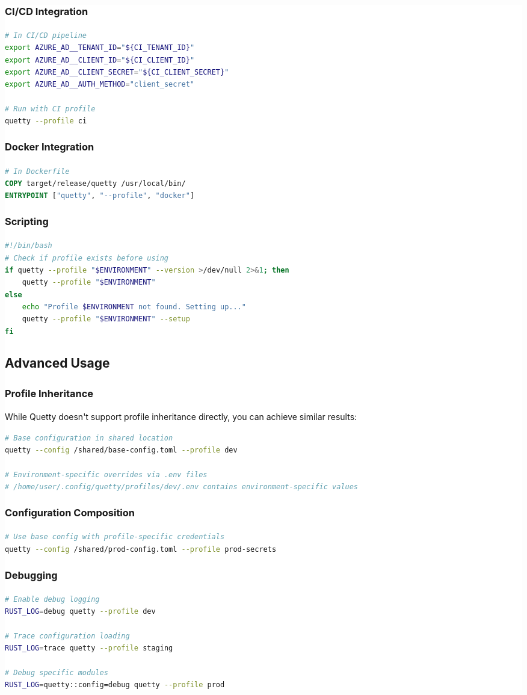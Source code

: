 ### CI/CD Integration
```bash
# In CI/CD pipeline
export AZURE_AD__TENANT_ID="${CI_TENANT_ID}"
export AZURE_AD__CLIENT_ID="${CI_CLIENT_ID}"
export AZURE_AD__CLIENT_SECRET="${CI_CLIENT_SECRET}"
export AZURE_AD__AUTH_METHOD="client_secret"

# Run with CI profile
quetty --profile ci
```

### Docker Integration
```dockerfile
# In Dockerfile
COPY target/release/quetty /usr/local/bin/
ENTRYPOINT ["quetty", "--profile", "docker"]
```

### Scripting
```bash
#!/bin/bash
# Check if profile exists before using
if quetty --profile "$ENVIRONMENT" --version >/dev/null 2>&1; then
    quetty --profile "$ENVIRONMENT"
else
    echo "Profile $ENVIRONMENT not found. Setting up..."
    quetty --profile "$ENVIRONMENT" --setup
fi
```

## Advanced Usage

### Profile Inheritance
While Quetty doesn't support profile inheritance directly, you can achieve similar results:

```bash
# Base configuration in shared location
quetty --config /shared/base-config.toml --profile dev

# Environment-specific overrides via .env files
# /home/user/.config/quetty/profiles/dev/.env contains environment-specific values
```

### Configuration Composition
```bash
# Use base config with profile-specific credentials
quetty --config /shared/prod-config.toml --profile prod-secrets
```

### Debugging
```bash
# Enable debug logging
RUST_LOG=debug quetty --profile dev

# Trace configuration loading
RUST_LOG=trace quetty --profile staging

# Debug specific modules
RUST_LOG=quetty::config=debug quetty --profile prod
```
